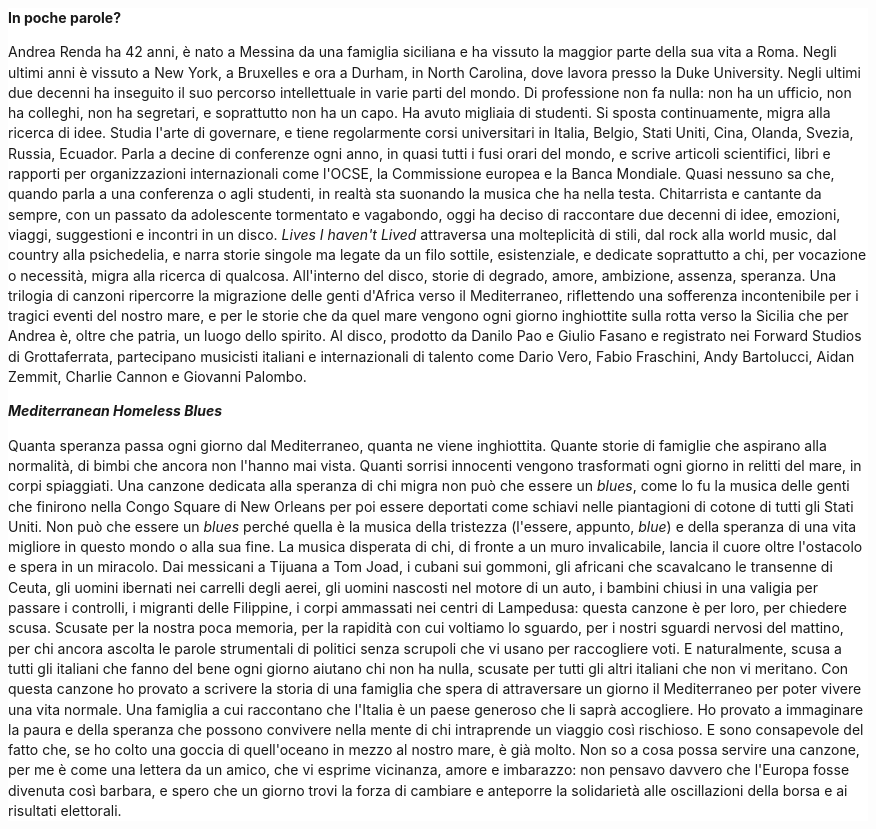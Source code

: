 **In poche parole?**

Andrea Renda ha 42 anni, è nato a Messina da una famiglia siciliana e ha vissuto la maggior parte della sua vita a Roma. Negli ultimi anni è vissuto a New York, a Bruxelles e ora a Durham, in North Carolina, dove lavora presso la Duke University. Negli ultimi due decenni ha inseguito il suo percorso intellettuale in varie parti del mondo. Di professione non fa nulla: non ha un ufficio, non ha colleghi, non ha segretari, e soprattutto non ha un capo. Ha avuto migliaia di studenti. Si sposta continuamente, migra alla ricerca di idee. Studia l'arte di governare, e tiene regolarmente corsi universitari in Italia, Belgio, Stati Uniti, Cina, Olanda, Svezia, Russia, Ecuador. Parla a decine di conferenze ogni anno, in quasi tutti i fusi orari del mondo, e scrive articoli scientifici, libri e rapporti per organizzazioni internazionali come l'OCSE, la Commissione europea e la Banca Mondiale. Quasi nessuno sa che, quando parla a una conferenza o agli studenti, in realtà sta suonando la musica che ha nella testa. Chitarrista e cantante da sempre, con un passato da adolescente tormentato e vagabondo, oggi ha deciso di raccontare due decenni di idee, emozioni, viaggi, suggestioni e incontri in un disco. _Lives I haven't Lived_ attraversa una molteplicità di stili, dal rock alla world music, dal country alla psichedelia, e narra storie singole ma legate da un filo sottile, esistenziale, e dedicate soprattutto a chi, per vocazione o necessità, migra alla ricerca di qualcosa. All'interno del disco, storie di degrado, amore, ambizione, assenza, speranza. Una trilogia di canzoni ripercorre la migrazione delle genti d'Africa verso il Mediterraneo, riflettendo una sofferenza incontenibile per i tragici eventi del nostro mare, e per le storie che da quel mare vengono ogni giorno inghiottite sulla rotta verso la Sicilia che per Andrea è, oltre che patria, un luogo dello spirito. Al disco, prodotto da Danilo Pao e Giulio Fasano e registrato nei Forward Studios di Grottaferrata, partecipano musicisti italiani e internazionali di talento come Dario Vero, Fabio Fraschini, Andy Bartolucci, Aidan Zemmit, Charlie Cannon e Giovanni Palombo.

_**Mediterranean Homeless Blues**_

Quanta speranza passa ogni giorno dal Mediterraneo, quanta ne viene inghiottita. Quante storie di famiglie che aspirano alla normalità, di bimbi che ancora non l'hanno mai vista. Quanti sorrisi innocenti vengono trasformati ogni giorno in relitti del mare, in corpi spiaggiati. Una canzone dedicata alla speranza di chi migra non può che essere un _blues_, come lo fu la musica delle genti che finirono nella Congo Square di New Orleans per poi essere deportati come schiavi nelle piantagioni di cotone di tutti gli Stati Uniti. Non può che essere un _blues_ perché quella è la musica della tristezza (l'essere, appunto, _blue_) e della speranza di una vita migliore in questo mondo o alla sua fine. La musica disperata di chi, di fronte a un muro invalicabile, lancia il cuore oltre l'ostacolo e spera in un miracolo. Dai messicani a Tijuana a Tom Joad, i cubani sui gommoni, gli africani che scavalcano le transenne di Ceuta, gli uomini ibernati nei carrelli degli aerei, gli uomini nascosti nel motore di un auto, i bambini chiusi in una valigia per passare i controlli, i migranti delle Filippine, i corpi ammassati nei centri di Lampedusa: questa canzone è per loro, per chiedere scusa. Scusate per la nostra poca memoria, per la rapidità con cui voltiamo lo sguardo, per i nostri sguardi nervosi del mattino, per chi ancora ascolta le parole strumentali di politici senza scrupoli che vi usano per raccogliere voti. E naturalmente, scusa a tutti gli italiani che fanno del bene ogni giorno aiutano chi non ha nulla, scusate per tutti gli altri italiani che non vi meritano. Con questa canzone ho provato a scrivere la storia di una famiglia che spera di attraversare un giorno il Mediterraneo per poter vivere una vita normale. Una famiglia a cui raccontano che l'Italia è un paese generoso che li saprà accogliere. Ho provato a immaginare la paura e della speranza che possono convivere nella mente di chi intraprende un viaggio così rischioso. E sono consapevole del fatto che, se ho colto una goccia di quell'oceano in mezzo al nostro mare, è già molto. Non so a cosa possa servire una canzone, per me è come una lettera da un amico, che vi esprime vicinanza, amore e imbarazzo: non pensavo davvero che l'Europa fosse divenuta così barbara, e spero che un giorno trovi la forza di cambiare e anteporre la solidarietà alle oscillazioni della borsa e ai risultati elettorali.